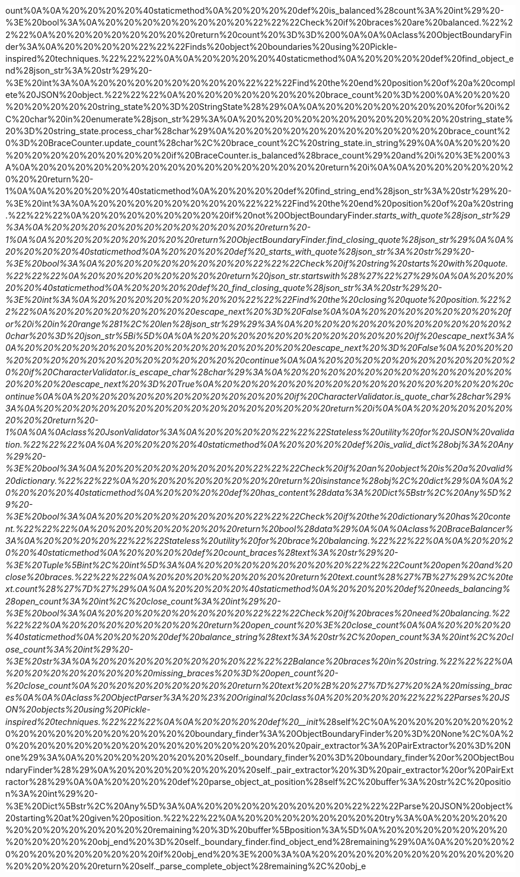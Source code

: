 ount%0A%0A%20%20%20%20%40staticmethod%0A%20%20%20%20def%20is_balanced%28count%3A%20int%29%20-%3E%20bool%3A%0A%20%20%20%20%20%20%20%20%22%22%22Check%20if%20braces%20are%20balanced.%22%22%22%0A%20%20%20%20%20%20%20%20return%20count%20%3D%3D%200%0A%0A%0Aclass%20ObjectBoundaryFinder%3A%0A%20%20%20%20%22%22%22Finds%20object%20boundaries%20using%20Pickle-inspired%20techniques.%22%22%22%0A%0A%20%20%20%20%40staticmethod%0A%20%20%20%20def%20find_object_end%28json_str%3A%20str%29%20-%3E%20int%3A%0A%20%20%20%20%20%20%20%20%22%22%22Find%20the%20end%20position%20of%20a%20complete%20JSON%20object.%22%22%22%0A%20%20%20%20%20%20%20%20brace_count%20%3D%200%0A%20%20%20%20%20%20%20%20string_state%20%3D%20StringState%28%29%0A%0A%20%20%20%20%20%20%20%20for%20i%2C%20char%20in%20enumerate%28json_str%29%3A%0A%20%20%20%20%20%20%20%20%20%20%20%20string_state%20%3D%20string_state.process_char%28char%29%0A%20%20%20%20%20%20%20%20%20%20%20%20brace_count%20%3D%20BraceCounter.update_count%28char%2C%20brace_count%2C%20string_state.in_string%29%0A%0A%20%20%20%20%20%20%20%20%20%20%20%20if%20BraceCounter.is_balanced%28brace_count%29%20and%20i%20%3E%200%3A%0A%20%20%20%20%20%20%20%20%20%20%20%20%20%20%20%20return%20i%0A%0A%20%20%20%20%20%20%20%20return%20-1%0A%0A%20%20%20%20%40staticmethod%0A%20%20%20%20def%20find_string_end%28json_str%3A%20str%29%20-%3E%20int%3A%0A%20%20%20%20%20%20%20%20%22%22%22Find%20the%20end%20position%20of%20a%20string.%22%22%22%0A%20%20%20%20%20%20%20%20if%20not%20ObjectBoundaryFinder._starts_with_quote%28json_str%29%3A%0A%20%20%20%20%20%20%20%20%20%20%20%20return%20-1%0A%0A%20%20%20%20%20%20%20%20return%20ObjectBoundaryFinder._find_closing_quote%28json_str%29%0A%0A%20%20%20%20%40staticmethod%0A%20%20%20%20def%20_starts_with_quote%28json_str%3A%20str%29%20-%3E%20bool%3A%0A%20%20%20%20%20%20%20%20%22%22%22Check%20if%20string%20starts%20with%20quote.%22%22%22%0A%20%20%20%20%20%20%20%20return%20json_str.startswith%28%27%22%27%29%0A%0A%20%20%20%20%40staticmethod%0A%20%20%20%20def%20_find_closing_quote%28json_str%3A%20str%29%20-%3E%20int%3A%0A%20%20%20%20%20%20%20%20%22%22%22Find%20the%20closing%20quote%20position.%22%22%22%0A%20%20%20%20%20%20%20%20escape_next%20%3D%20False%0A%0A%20%20%20%20%20%20%20%20for%20i%20in%20range%281%2C%20len%28json_str%29%29%3A%0A%20%20%20%20%20%20%20%20%20%20%20%20char%20%3D%20json_str%5Bi%5D%0A%0A%20%20%20%20%20%20%20%20%20%20%20%20if%20escape_next%3A%0A%20%20%20%20%20%20%20%20%20%20%20%20%20%20%20%20escape_next%20%3D%20False%0A%20%20%20%20%20%20%20%20%20%20%20%20%20%20%20%20continue%0A%0A%20%20%20%20%20%20%20%20%20%20%20%20if%20CharacterValidator.is_escape_char%28char%29%3A%0A%20%20%20%20%20%20%20%20%20%20%20%20%20%20%20%20escape_next%20%3D%20True%0A%20%20%20%20%20%20%20%20%20%20%20%20%20%20%20%20continue%0A%0A%20%20%20%20%20%20%20%20%20%20%20%20if%20CharacterValidator.is_quote_char%28char%29%3A%0A%20%20%20%20%20%20%20%20%20%20%20%20%20%20%20%20return%20i%0A%0A%20%20%20%20%20%20%20%20return%20-1%0A%0A%0Aclass%20JsonValidator%3A%0A%20%20%20%20%22%22%22Stateless%20utility%20for%20JSON%20validation.%22%22%22%0A%0A%20%20%20%20%40staticmethod%0A%20%20%20%20def%20is_valid_dict%28obj%3A%20Any%29%20-%3E%20bool%3A%0A%20%20%20%20%20%20%20%20%22%22%22Check%20if%20an%20object%20is%20a%20valid%20dictionary.%22%22%22%0A%20%20%20%20%20%20%20%20return%20isinstance%28obj%2C%20dict%29%0A%0A%20%20%20%20%40staticmethod%0A%20%20%20%20def%20has_content%28data%3A%20Dict%5Bstr%2C%20Any%5D%29%20-%3E%20bool%3A%0A%20%20%20%20%20%20%20%20%22%22%22Check%20if%20the%20dictionary%20has%20content.%22%22%22%0A%20%20%20%20%20%20%20%20return%20bool%28data%29%0A%0A%0Aclass%20BraceBalancer%3A%0A%20%20%20%20%22%22%22Stateless%20utility%20for%20brace%20balancing.%22%22%22%0A%0A%20%20%20%20%40staticmethod%0A%20%20%20%20def%20count_braces%28text%3A%20str%29%20-%3E%20Tuple%5Bint%2C%20int%5D%3A%0A%20%20%20%20%20%20%20%20%22%22%22Count%20open%20and%20close%20braces.%22%22%22%0A%20%20%20%20%20%20%20%20return%20text.count%28%27%7B%27%29%2C%20text.count%28%27%7D%27%29%0A%0A%20%20%20%20%40staticmethod%0A%20%20%20%20def%20needs_balancing%28open_count%3A%20int%2C%20close_count%3A%20int%29%20-%3E%20bool%3A%0A%20%20%20%20%20%20%20%20%22%22%22Check%20if%20braces%20need%20balancing.%22%22%22%0A%20%20%20%20%20%20%20%20return%20open_count%20%3E%20close_count%0A%0A%20%20%20%20%40staticmethod%0A%20%20%20%20def%20balance_string%28text%3A%20str%2C%20open_count%3A%20int%2C%20close_count%3A%20int%29%20-%3E%20str%3A%0A%20%20%20%20%20%20%20%20%22%22%22Balance%20braces%20in%20string.%22%22%22%0A%20%20%20%20%20%20%20%20missing_braces%20%3D%20open_count%20-%20close_count%0A%20%20%20%20%20%20%20%20return%20text%20%2B%20%27%7D%27%20%2A%20missing_braces%0A%0A%0Aclass%20ObjectParser%3A%20%23%20Original%20class%0A%20%20%20%20%22%22%22Parses%20JSON%20objects%20using%20Pickle-inspired%20techniques.%22%22%22%0A%0A%20%20%20%20def%20__init__%28self%2C%0A%20%20%20%20%20%20%20%20%20%20%20%20%20%20%20%20%20boundary_finder%3A%20ObjectBoundaryFinder%20%3D%20None%2C%0A%20%20%20%20%20%20%20%20%20%20%20%20%20%20%20%20%20pair_extractor%3A%20PairExtractor%20%3D%20None%29%3A%0A%20%20%20%20%20%20%20%20self._boundary_finder%20%3D%20boundary_finder%20or%20ObjectBoundaryFinder%28%29%0A%20%20%20%20%20%20%20%20self._pair_extractor%20%3D%20pair_extractor%20or%20PairExtractor%28%29%0A%0A%20%20%20%20def%20parse_object_at_position%28self%2C%20buffer%3A%20str%2C%20position%3A%20int%29%20-%3E%20Dict%5Bstr%2C%20Any%5D%3A%0A%20%20%20%20%20%20%20%20%22%22%22Parse%20JSON%20object%20starting%20at%20given%20position.%22%22%22%0A%20%20%20%20%20%20%20%20try%3A%0A%20%20%20%20%20%20%20%20%20%20%20%20remaining%20%3D%20buffer%5Bposition%3A%5D%0A%20%20%20%20%20%20%20%20%20%20%20%20obj_end%20%3D%20self._boundary_finder.find_object_end%28remaining%29%0A%0A%20%20%20%20%20%20%20%20%20%20%20%20if%20obj_end%20%3E%200%3A%0A%20%20%20%20%20%20%20%20%20%20%20%20%20%20%20%20return%20self._parse_complete_object%28remaining%2C%20obj_e